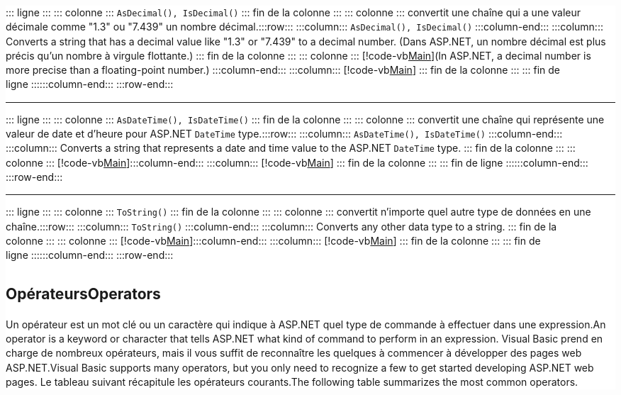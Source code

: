 <span data-ttu-id="2918d-276">::: ligne ::: ::: colonne ::: `AsDecimal(), IsDecimal()` ::: fin de la colonne ::: ::: colonne ::: convertit une chaîne qui a une valeur décimale comme &quot;1.3&quot; ou &quot;7.439&quot; un nombre décimal.</span><span class="sxs-lookup"><span data-stu-id="2918d-276">:::row::: :::column::: `AsDecimal(), IsDecimal()` :::column-end::: :::column::: Converts a string that has a decimal value like &quot;1.3&quot; or &quot;7.439&quot; to a decimal number.</span></span> <span data-ttu-id="2918d-277">(Dans ASP.NET, un nombre décimal est plus précis qu’un nombre à virgule flottante.) ::: fin de la colonne ::: ::: colonne ::: [!code-vb[Main](introducing-razor-syntax-vb/samples/sample26.vb)]</span><span class="sxs-lookup"><span data-stu-id="2918d-277">(In ASP.NET, a decimal number is more precise than a floating-point number.) :::column-end::: :::column::: [!code-vb[Main](introducing-razor-syntax-vb/samples/sample26.vb)]</span></span>
    <span data-ttu-id="2918d-278">::: fin de la colonne ::: ::: fin de ligne :::</span><span class="sxs-lookup"><span data-stu-id="2918d-278">:::column-end::: :::row-end:::</span></span>
* * *
<span data-ttu-id="2918d-279">::: ligne ::: ::: colonne ::: `AsDateTime(), IsDateTime()` ::: fin de la colonne ::: ::: colonne ::: convertit une chaîne qui représente une valeur de date et d’heure pour ASP.NET `DateTime` type.</span><span class="sxs-lookup"><span data-stu-id="2918d-279">:::row::: :::column::: `AsDateTime(), IsDateTime()` :::column-end::: :::column::: Converts a string that represents a date and time value to the ASP.NET `DateTime` type.</span></span>
<span data-ttu-id="2918d-280">::: fin de la colonne ::: ::: colonne ::: [!code-vb[Main](introducing-razor-syntax-vb/samples/sample27.vb)]</span><span class="sxs-lookup"><span data-stu-id="2918d-280">:::column-end::: :::column::: [!code-vb[Main](introducing-razor-syntax-vb/samples/sample27.vb)]</span></span>
    <span data-ttu-id="2918d-281">::: fin de la colonne ::: ::: fin de ligne :::</span><span class="sxs-lookup"><span data-stu-id="2918d-281">:::column-end::: :::row-end:::</span></span>
* * *
<span data-ttu-id="2918d-282">::: ligne ::: ::: colonne ::: `ToString()` ::: fin de la colonne ::: ::: colonne ::: convertit n’importe quel autre type de données en une chaîne.</span><span class="sxs-lookup"><span data-stu-id="2918d-282">:::row::: :::column::: `ToString()` :::column-end::: :::column::: Converts any other data type to a string.</span></span>
<span data-ttu-id="2918d-283">::: fin de la colonne ::: ::: colonne ::: [!code-vb[Main](introducing-razor-syntax-vb/samples/sample28.vb)]</span><span class="sxs-lookup"><span data-stu-id="2918d-283">:::column-end::: :::column::: [!code-vb[Main](introducing-razor-syntax-vb/samples/sample28.vb)]</span></span>
    <span data-ttu-id="2918d-284">::: fin de la colonne ::: ::: fin de ligne :::</span><span class="sxs-lookup"><span data-stu-id="2918d-284">:::column-end::: :::row-end:::</span></span>


## <a name="operators"></a><span data-ttu-id="2918d-285">Opérateurs</span><span class="sxs-lookup"><span data-stu-id="2918d-285">Operators</span></span>

<span data-ttu-id="2918d-286">Un opérateur est un mot clé ou un caractère qui indique à ASP.NET quel type de commande à effectuer dans une expression.</span><span class="sxs-lookup"><span data-stu-id="2918d-286">An operator is a keyword or character that tells ASP.NET what kind of command to perform in an expression.</span></span> <span data-ttu-id="2918d-287">Visual Basic prend en charge de nombreux opérateurs, mais il vous suffit de reconnaître les quelques à commencer à développer des pages web ASP.NET.</span><span class="sxs-lookup"><span data-stu-id="2918d-287">Visual Basic supports many operators, but you only need to recognize a few to get started developing ASP.NET web pages.</span></span> <span data-ttu-id="2918d-288">Le tableau suivant récapitule les opérateurs courants.</span><span class="sxs-lookup"><span data-stu-id="2918d-288">The following table summarizes the most common operators.</span></span>
